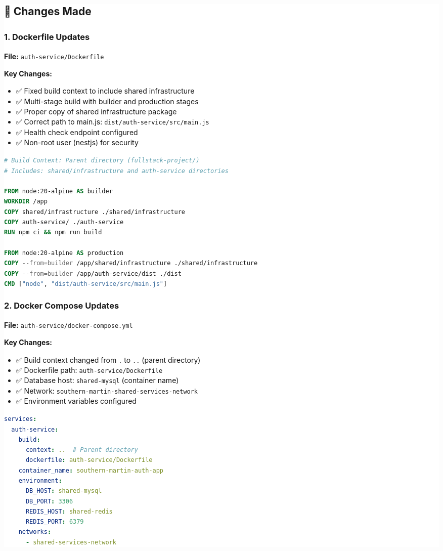 
## 🔧 Changes Made

### 1. Dockerfile Updates

**File:** `auth-service/Dockerfile`

**Key Changes:**
- ✅ Fixed build context to include shared infrastructure
- ✅ Multi-stage build with builder and production stages
- ✅ Proper copy of shared infrastructure package
- ✅ Correct path to main.js: `dist/auth-service/src/main.js`
- ✅ Health check endpoint configured
- ✅ Non-root user (nestjs) for security

```dockerfile
# Build Context: Parent directory (fullstack-project/)
# Includes: shared/infrastructure and auth-service directories

FROM node:20-alpine AS builder
WORKDIR /app
COPY shared/infrastructure ./shared/infrastructure
COPY auth-service/ ./auth-service
RUN npm ci && npm run build

FROM node:20-alpine AS production
COPY --from=builder /app/shared/infrastructure ./shared/infrastructure
COPY --from=builder /app/auth-service/dist ./dist
CMD ["node", "dist/auth-service/src/main.js"]
```

### 2. Docker Compose Updates

**File:** `auth-service/docker-compose.yml`

**Key Changes:**
- ✅ Build context changed from `.` to `..` (parent directory)
- ✅ Dockerfile path: `auth-service/Dockerfile`
- ✅ Database host: `shared-mysql` (container name)
- ✅ Network: `southern-martin-shared-services-network`
- ✅ Environment variables configured

```yaml
services:
  auth-service:
    build:
      context: ..  # Parent directory
      dockerfile: auth-service/Dockerfile
    container_name: southern-martin-auth-app
    environment:
      DB_HOST: shared-mysql
      DB_PORT: 3306
      REDIS_HOST: shared-redis
      REDIS_PORT: 6379
    networks:
      - shared-services-network
```
